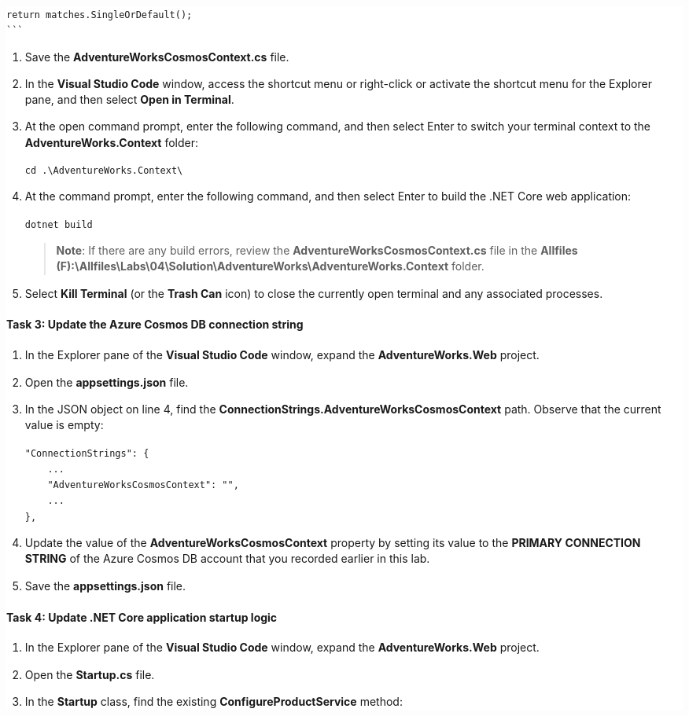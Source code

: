     return matches.SingleOrDefault();
    ```

1.  Save the **AdventureWorksCosmosContext.cs** file.

1.  In the **Visual Studio Code** window, access the shortcut menu or right-click or activate the shortcut menu for the Explorer pane, and then select **Open in Terminal**.

1.  At the open command prompt, enter the following command, and then select Enter to switch your terminal context to the **AdventureWorks.Context** folder:

    ```
    cd .\AdventureWorks.Context\
    ```
    
1.  At the command prompt, enter the following command, and then select Enter to build the .NET Core web application:

    ```
    dotnet build
    ```

    > **Note**: If there are any build errors, review the **AdventureWorksCosmosContext.cs** file in the **Allfiles (F):\\Allfiles\\Labs\\04\\Solution\\AdventureWorks\\AdventureWorks.Context** folder.

1.  Select **Kill Terminal** (or the **Trash Can** icon) to close the currently open terminal and any associated processes.

#### Task 3: Update the Azure Cosmos DB connection string

1.  In the Explorer pane of the **Visual Studio Code** window, expand the **AdventureWorks.Web** project.

1.  Open the **appsettings.json** file.

1.  In the JSON object on line 4, find the **ConnectionStrings.AdventureWorksCosmosContext** path. Observe that the current value is empty:

    ```
    "ConnectionStrings": {
        ...
        "AdventureWorksCosmosContext": "",
        ...
    },
    ```

1.  Update the value of the **AdventureWorksCosmosContext** property by setting its value to the **PRIMARY CONNECTION STRING** of the Azure Cosmos DB account that you recorded earlier in this lab.

1.  Save the **appsettings.json** file.

#### Task 4: Update .NET Core application startup logic

1.  In the Explorer pane of the **Visual Studio Code** window, expand the **AdventureWorks.Web** project.

1.  Open the **Startup.cs** file.

1.  In the **Startup** class, find the existing **ConfigureProductService** method:

